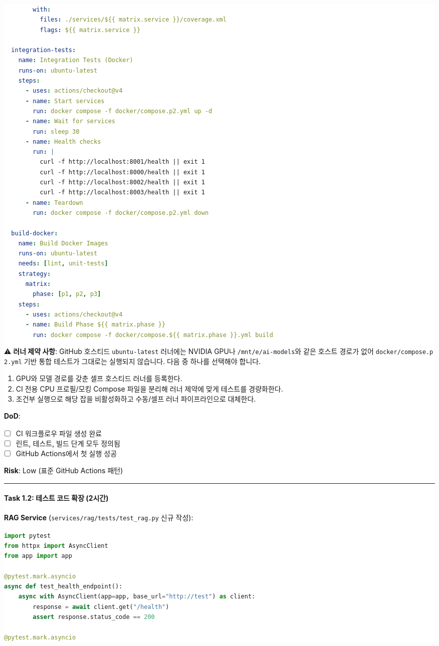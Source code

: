 ```yaml
        with:
          files: ./services/${{ matrix.service }}/coverage.xml
          flags: ${{ matrix.service }}

  integration-tests:
    name: Integration Tests (Docker)
    runs-on: ubuntu-latest
    steps:
      - uses: actions/checkout@v4
      - name: Start services
        run: docker compose -f docker/compose.p2.yml up -d
      - name: Wait for services
        run: sleep 30
      - name: Health checks
        run: |
          curl -f http://localhost:8001/health || exit 1
          curl -f http://localhost:8000/health || exit 1
          curl -f http://localhost:8002/health || exit 1
          curl -f http://localhost:8003/health || exit 1
      - name: Teardown
        run: docker compose -f docker/compose.p2.yml down

  build-docker:
    name: Build Docker Images
    runs-on: ubuntu-latest
    needs: [lint, unit-tests]
    strategy:
      matrix:
        phase: [p1, p2, p3]
    steps:
      - uses: actions/checkout@v4
      - name: Build Phase ${{ matrix.phase }}
        run: docker compose -f docker/compose.${{ matrix.phase }}.yml build
```

⚠️ **러너 제약 사항**: GitHub 호스티드 `ubuntu-latest` 러너에는 NVIDIA GPU나 `/mnt/e/ai-models`와 같은 호스트 경로가 없어 `docker/compose.p2.yml` 기반 통합 테스트가 그대로는 실행되지 않습니다. 다음 중 하나를 선택해야 합니다.
1. GPU와 모델 경로를 갖춘 셀프 호스티드 러너를 등록한다.
2. CI 전용 CPU 프로필/모킹 Compose 파일을 분리해 러너 제약에 맞게 테스트를 경량화한다.
3. 조건부 실행으로 해당 잡을 비활성화하고 수동/셀프 러너 파이프라인으로 대체한다.

**DoD**:
- [ ] CI 워크플로우 파일 생성 완료
- [ ] 린트, 테스트, 빌드 단계 모두 정의됨
- [ ] GitHub Actions에서 첫 실행 성공

**Risk**: Low (표준 GitHub Actions 패턴)

---

#### Task 1.2: 테스트 코드 확장 (2시간)

**RAG Service** (`services/rag/tests/test_rag.py` 신규 작성):
```python
import pytest
from httpx import AsyncClient
from app import app

@pytest.mark.asyncio
async def test_health_endpoint():
    async with AsyncClient(app=app, base_url="http://test") as client:
        response = await client.get("/health")
        assert response.status_code == 200

@pytest.mark.asyncio
```